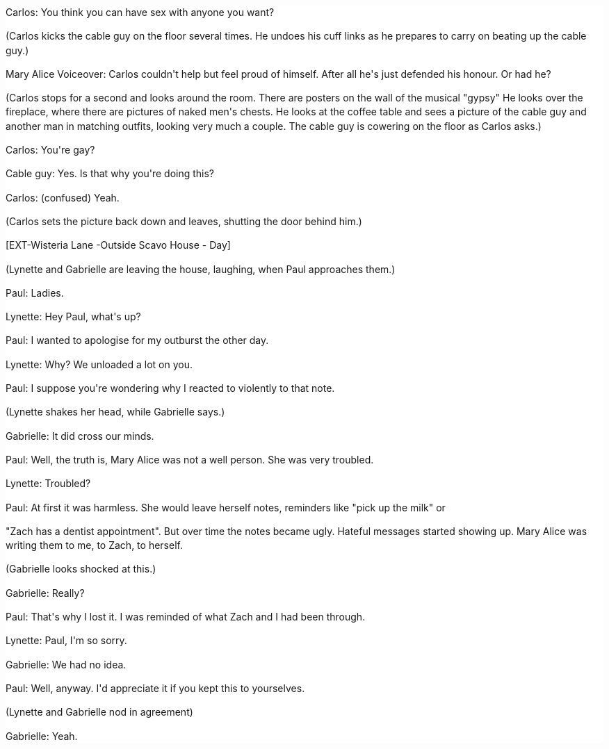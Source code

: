 Carlos: You think you can have sex with anyone you want? 

(Carlos kicks the cable guy on the floor several times. He undoes his cuff links as he prepares to carry on beating up the cable guy.) 

Mary Alice Voiceover: Carlos couldn't help but feel proud of himself. After all he's just defended his honour. Or had he? 

(Carlos stops for a second and looks around the room. There are posters on the wall of the musical "gypsy" He looks over the fireplace, where there are pictures of naked men's chests. He looks at the coffee table and sees a picture of the cable guy and another man in matching outfits, looking very much a couple. The cable guy is cowering on the floor as Carlos asks.)

Carlos: You're gay? 

Cable guy: Yes. Is that why you're doing this? 

Carlos: (confused) Yeah. 

(Carlos sets the picture back down and leaves, shutting the door behind him.) 

[EXT-Wisteria Lane -Outside Scavo House - Day] 

(Lynette and Gabrielle are leaving the house, laughing, when Paul approaches them.) 

Paul: Ladies. 

Lynette: Hey Paul, what's up? 

Paul: I wanted to apologise for my outburst the other day. 

Lynette: Why? We unloaded a lot on you. 

Paul: I suppose you're wondering why I reacted to violently to that note. 

(Lynette shakes her head, while Gabrielle says.) 

Gabrielle: It did cross our minds. 

Paul: Well, the truth is, Mary Alice was not a well person. She was very troubled. 

Lynette: Troubled? 

Paul: At first it was harmless. She would leave herself notes, reminders like "pick up the milk" or 

"Zach has a dentist appointment". But over time the notes became ugly. Hateful messages started showing up. Mary Alice was writing them to me, to Zach, to herself. 

(Gabrielle looks shocked at this.) 

Gabrielle: Really? 

Paul: That's why I lost it. I was reminded of what Zach and I had been through. 

Lynette: Paul, I'm so sorry. 

Gabrielle: We had no idea. 

Paul: Well, anyway. I'd appreciate it if you kept this to yourselves. 

(Lynette and Gabrielle nod in agreement) 

Gabrielle: Yeah. 
